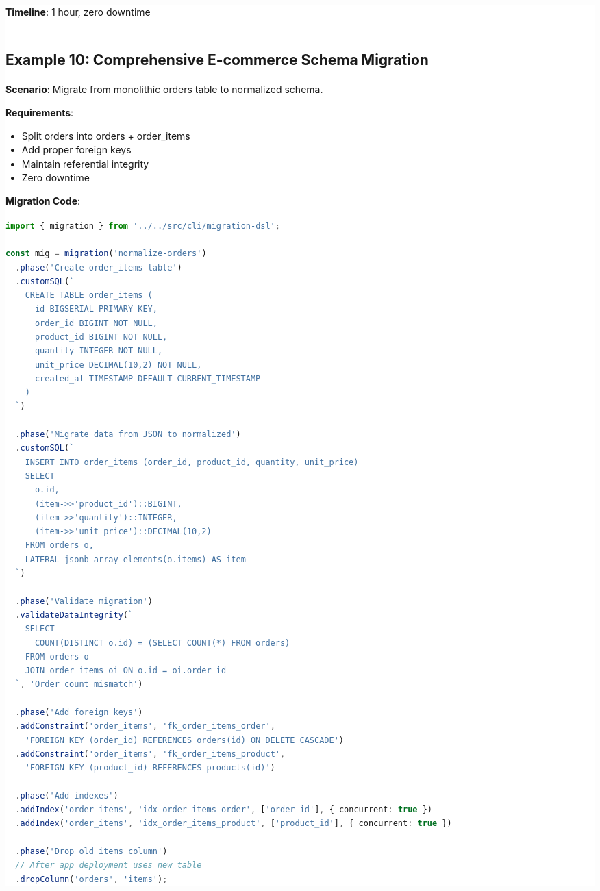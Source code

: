 **Timeline**: 1 hour, zero downtime

---

## Example 10: Comprehensive E-commerce Schema Migration

**Scenario**: Migrate from monolithic orders table to normalized schema.

**Requirements**:
- Split orders into orders + order_items
- Add proper foreign keys
- Maintain referential integrity
- Zero downtime

**Migration Code**:
```typescript
import { migration } from '../../src/cli/migration-dsl';

const mig = migration('normalize-orders')
  .phase('Create order_items table')
  .customSQL(`
    CREATE TABLE order_items (
      id BIGSERIAL PRIMARY KEY,
      order_id BIGINT NOT NULL,
      product_id BIGINT NOT NULL,
      quantity INTEGER NOT NULL,
      unit_price DECIMAL(10,2) NOT NULL,
      created_at TIMESTAMP DEFAULT CURRENT_TIMESTAMP
    )
  `)

  .phase('Migrate data from JSON to normalized')
  .customSQL(`
    INSERT INTO order_items (order_id, product_id, quantity, unit_price)
    SELECT
      o.id,
      (item->>'product_id')::BIGINT,
      (item->>'quantity')::INTEGER,
      (item->>'unit_price')::DECIMAL(10,2)
    FROM orders o,
    LATERAL jsonb_array_elements(o.items) AS item
  `)

  .phase('Validate migration')
  .validateDataIntegrity(`
    SELECT
      COUNT(DISTINCT o.id) = (SELECT COUNT(*) FROM orders)
    FROM orders o
    JOIN order_items oi ON o.id = oi.order_id
  `, 'Order count mismatch')

  .phase('Add foreign keys')
  .addConstraint('order_items', 'fk_order_items_order',
    'FOREIGN KEY (order_id) REFERENCES orders(id) ON DELETE CASCADE')
  .addConstraint('order_items', 'fk_order_items_product',
    'FOREIGN KEY (product_id) REFERENCES products(id)')

  .phase('Add indexes')
  .addIndex('order_items', 'idx_order_items_order', ['order_id'], { concurrent: true })
  .addIndex('order_items', 'idx_order_items_product', ['product_id'], { concurrent: true })

  .phase('Drop old items column')
  // After app deployment uses new table
  .dropColumn('orders', 'items');

```